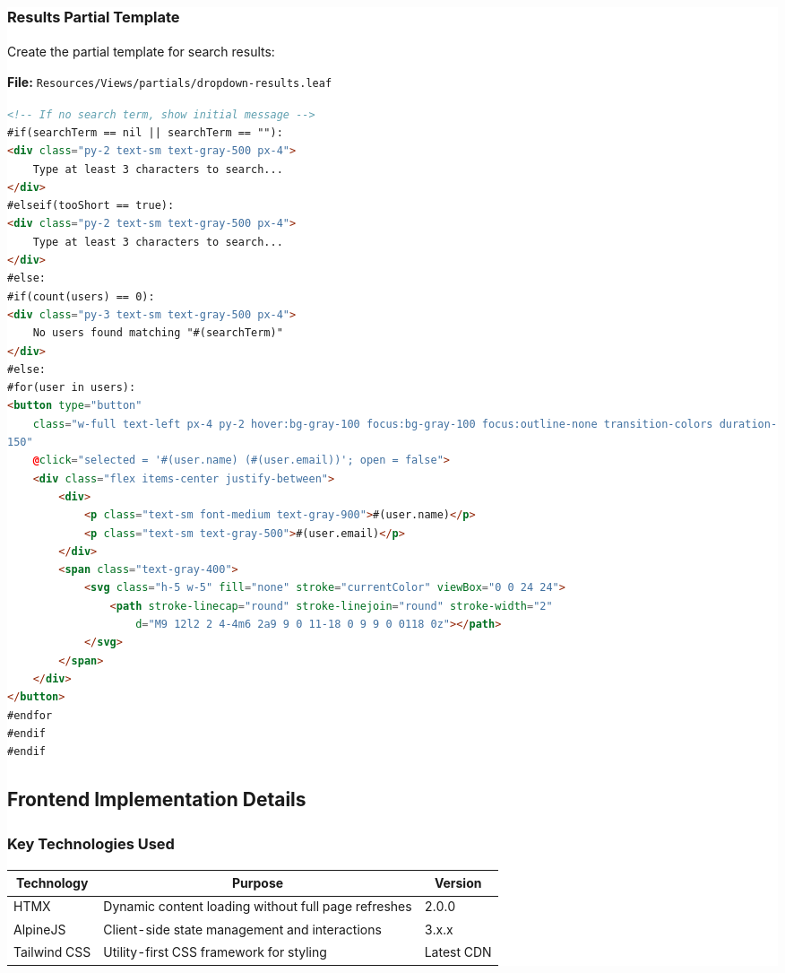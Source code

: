 ```html
```

### Results Partial Template

Create the partial template for search results:

**File:** `Resources/Views/partials/dropdown-results.leaf`

```html
<!-- If no search term, show initial message -->
#if(searchTerm == nil || searchTerm == ""):
<div class="py-2 text-sm text-gray-500 px-4">
    Type at least 3 characters to search...
</div>
#elseif(tooShort == true):
<div class="py-2 text-sm text-gray-500 px-4">
    Type at least 3 characters to search...
</div>
#else:
#if(count(users) == 0):
<div class="py-3 text-sm text-gray-500 px-4">
    No users found matching "#(searchTerm)"
</div>
#else:
#for(user in users):
<button type="button"
    class="w-full text-left px-4 py-2 hover:bg-gray-100 focus:bg-gray-100 focus:outline-none transition-colors duration-150"
    @click="selected = '#(user.name) (#(user.email))'; open = false">
    <div class="flex items-center justify-between">
        <div>
            <p class="text-sm font-medium text-gray-900">#(user.name)</p>
            <p class="text-sm text-gray-500">#(user.email)</p>
        </div>
        <span class="text-gray-400">
            <svg class="h-5 w-5" fill="none" stroke="currentColor" viewBox="0 0 24 24">
                <path stroke-linecap="round" stroke-linejoin="round" stroke-width="2"
                    d="M9 12l2 2 4-4m6 2a9 9 0 11-18 0 9 9 0 0118 0z"></path>
            </svg>
        </span>
    </div>
</button>
#endfor
#endif
#endif
```

## Frontend Implementation Details

### Key Technologies Used

| Technology | Purpose | Version |
|------------|---------|---------|
| HTMX | Dynamic content loading without full page refreshes | 2.0.0 |
| AlpineJS | Client-side state management and interactions | 3.x.x |
| Tailwind CSS | Utility-first CSS framework for styling | Latest CDN |
